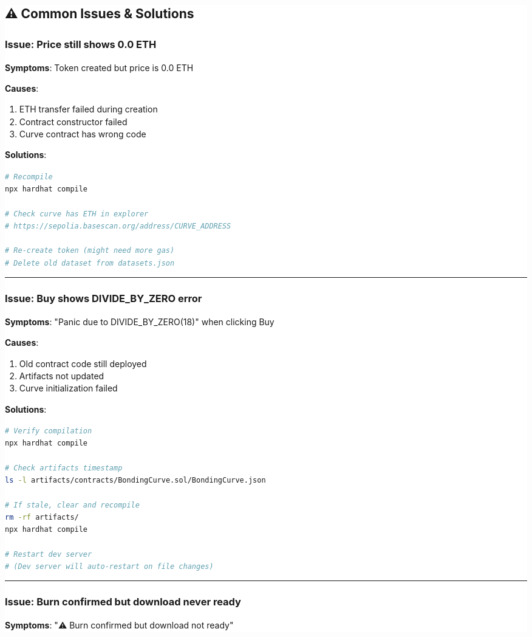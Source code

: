 ## ⚠️ Common Issues & Solutions

### Issue: Price still shows 0.0 ETH
**Symptoms**: Token created but price is 0.0 ETH

**Causes**:
1. ETH transfer failed during creation
2. Contract constructor failed
3. Curve contract has wrong code

**Solutions**:
```bash
# Recompile
npx hardhat compile

# Check curve has ETH in explorer
# https://sepolia.basescan.org/address/CURVE_ADDRESS

# Re-create token (might need more gas)
# Delete old dataset from datasets.json
```

---

### Issue: Buy shows DIVIDE_BY_ZERO error
**Symptoms**: "Panic due to DIVIDE_BY_ZERO(18)" when clicking Buy

**Causes**:
1. Old contract code still deployed
2. Artifacts not updated
3. Curve initialization failed

**Solutions**:
```bash
# Verify compilation
npx hardhat compile

# Check artifacts timestamp
ls -l artifacts/contracts/BondingCurve.sol/BondingCurve.json

# If stale, clear and recompile
rm -rf artifacts/
npx hardhat compile

# Restart dev server
# (Dev server will auto-restart on file changes)
```

---

### Issue: Burn confirmed but download never ready
**Symptoms**: "⚠️ Burn confirmed but download not ready"
